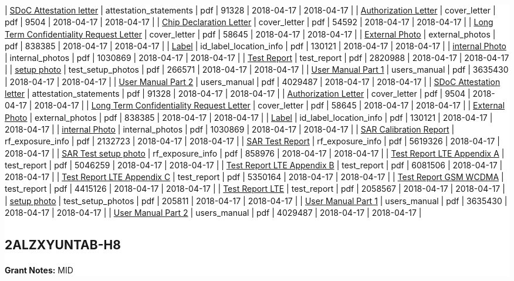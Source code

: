 | [SDoC Attestation letter](2ALZXYUNTAB505/7182f7165157e50883de26a768d2442b/3818472.pdf) | attestation_statements | pdf | 91328 | 2018-04-17 | 2018-04-17 |
| [Authorization Letter](2ALZXYUNTAB505/7182f7165157e50883de26a768d2442b/3818454.pdf) | cover_letter | pdf | 9504 | 2018-04-17 | 2018-04-17 |
| [Chip Declaration Letter](2ALZXYUNTAB505/7182f7165157e50883de26a768d2442b/3818497.pdf) | cover_letter | pdf | 54592 | 2018-04-17 | 2018-04-17 |
| [Long Term Confidentiality Request Letter](2ALZXYUNTAB505/7182f7165157e50883de26a768d2442b/3818458.pdf) | cover_letter | pdf | 58645 | 2018-04-17 | 2018-04-17 |
| [External Photo](2ALZXYUNTAB505/7182f7165157e50883de26a768d2442b/3818460.pdf) | external_photos | pdf | 838385 | 2018-04-17 | 2018-04-17 |
| [Label](2ALZXYUNTAB505/7182f7165157e50883de26a768d2442b/3818457.pdf) | id_label_location_info | pdf | 130121 | 2018-04-17 | 2018-04-17 |
| [internal Photo](2ALZXYUNTAB505/7182f7165157e50883de26a768d2442b/3818461.pdf) | internal_photos | pdf | 1030869 | 2018-04-17 | 2018-04-17 |
| [Test Report](2ALZXYUNTAB505/7182f7165157e50883de26a768d2442b/3818504.pdf) | test_report | pdf | 2820988 | 2018-04-17 | 2018-04-17 |
| [setup photo](2ALZXYUNTAB505/7182f7165157e50883de26a768d2442b/3818482.pdf) | test_setup_photos | pdf | 266571 | 2018-04-17 | 2018-04-17 |
| [User Manual Part 1](2ALZXYUNTAB505/7182f7165157e50883de26a768d2442b/3818474.pdf) | users_manual | pdf | 3635430 | 2018-04-17 | 2018-04-17 |
| [User Manual Part 2](2ALZXYUNTAB505/7182f7165157e50883de26a768d2442b/3818475.pdf) | users_manual | pdf | 4029487 | 2018-04-17 | 2018-04-17 |
| [SDoC Attestation letter](2ALZXYUNTAB505/04aea72240f4022157e9b5184077c6df/3818472.pdf) | attestation_statements | pdf | 91328 | 2018-04-17 | 2018-04-17 |
| [Authorization Letter](2ALZXYUNTAB505/04aea72240f4022157e9b5184077c6df/3818454.pdf) | cover_letter | pdf | 9504 | 2018-04-17 | 2018-04-17 |
| [Long Term Confidentiality Request Letter](2ALZXYUNTAB505/04aea72240f4022157e9b5184077c6df/3818458.pdf) | cover_letter | pdf | 58645 | 2018-04-17 | 2018-04-17 |
| [External Photo](2ALZXYUNTAB505/04aea72240f4022157e9b5184077c6df/3818460.pdf) | external_photos | pdf | 838385 | 2018-04-17 | 2018-04-17 |
| [Label](2ALZXYUNTAB505/04aea72240f4022157e9b5184077c6df/3818457.pdf) | id_label_location_info | pdf | 130121 | 2018-04-17 | 2018-04-17 |
| [internal Photo](2ALZXYUNTAB505/04aea72240f4022157e9b5184077c6df/3818461.pdf) | internal_photos | pdf | 1030869 | 2018-04-17 | 2018-04-17 |
| [SAR Calibration Report](2ALZXYUNTAB505/04aea72240f4022157e9b5184077c6df/3818468.pdf) | rf_exposure_info | pdf | 2132723 | 2018-04-17 | 2018-04-17 |
| [SAR Test Report](2ALZXYUNTAB505/04aea72240f4022157e9b5184077c6df/3818469.pdf) | rf_exposure_info | pdf | 5619326 | 2018-04-17 | 2018-04-17 |
| [SAR Test setup photo](2ALZXYUNTAB505/04aea72240f4022157e9b5184077c6df/3818470.pdf) | rf_exposure_info | pdf | 858976 | 2018-04-17 | 2018-04-17 |
| [Test Report LTE Appendix A](2ALZXYUNTAB505/04aea72240f4022157e9b5184077c6df/3818462.pdf) | test_report | pdf | 5046259 | 2018-04-17 | 2018-04-17 |
| [Test Report LTE Appendix B](2ALZXYUNTAB505/04aea72240f4022157e9b5184077c6df/3818463.pdf) | test_report | pdf | 6081506 | 2018-04-17 | 2018-04-17 |
| [Test Report LTE Appendix C](2ALZXYUNTAB505/04aea72240f4022157e9b5184077c6df/3818464.pdf) | test_report | pdf | 5350164 | 2018-04-17 | 2018-04-17 |
| [Test Report GSM WCDMA](2ALZXYUNTAB505/04aea72240f4022157e9b5184077c6df/3818466.pdf) | test_report | pdf | 4415126 | 2018-04-17 | 2018-04-17 |
| [Test Report LTE](2ALZXYUNTAB505/04aea72240f4022157e9b5184077c6df/3818467.pdf) | test_report | pdf | 2058567 | 2018-04-17 | 2018-04-17 |
| [setup photo](2ALZXYUNTAB505/04aea72240f4022157e9b5184077c6df/3818465.pdf) | test_setup_photos | pdf | 205811 | 2018-04-17 | 2018-04-17 |
| [User Manual Part 1](2ALZXYUNTAB505/04aea72240f4022157e9b5184077c6df/3818474.pdf) | users_manual | pdf | 3635430 | 2018-04-17 | 2018-04-17 |
| [User Manual Part 2](2ALZXYUNTAB505/04aea72240f4022157e9b5184077c6df/3818475.pdf) | users_manual | pdf | 4029487 | 2018-04-17 | 2018-04-17 |
## 2ALZXYUNTAB-H8
**Grant Notes:** MID
